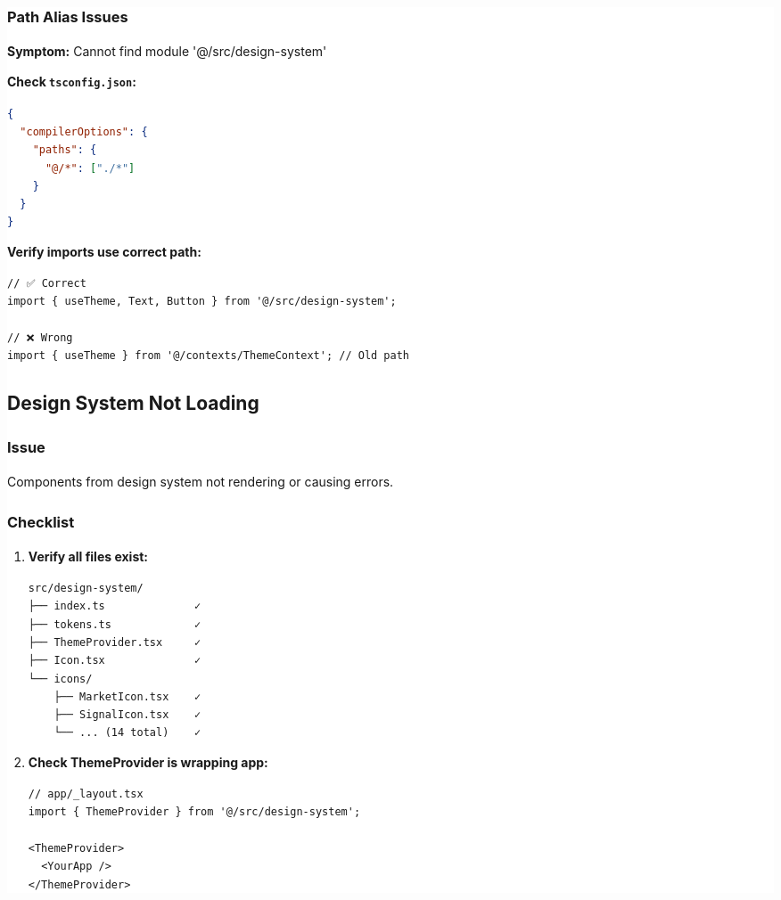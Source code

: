 ### Path Alias Issues

**Symptom:** Cannot find module '@/src/design-system'

**Check `tsconfig.json`:**
```json
{
  "compilerOptions": {
    "paths": {
      "@/*": ["./*"]
    }
  }
}
```

**Verify imports use correct path:**
```tsx
// ✅ Correct
import { useTheme, Text, Button } from '@/src/design-system';

// ❌ Wrong
import { useTheme } from '@/contexts/ThemeContext'; // Old path
```

## Design System Not Loading

### Issue
Components from design system not rendering or causing errors.

### Checklist

1. **Verify all files exist:**
   ```
   src/design-system/
   ├── index.ts              ✓
   ├── tokens.ts             ✓
   ├── ThemeProvider.tsx     ✓
   ├── Icon.tsx              ✓
   └── icons/
       ├── MarketIcon.tsx    ✓
       ├── SignalIcon.tsx    ✓
       └── ... (14 total)    ✓
   ```

2. **Check ThemeProvider is wrapping app:**
   ```tsx
   // app/_layout.tsx
   import { ThemeProvider } from '@/src/design-system';
   
   <ThemeProvider>
     <YourApp />
   </ThemeProvider>
   ```
